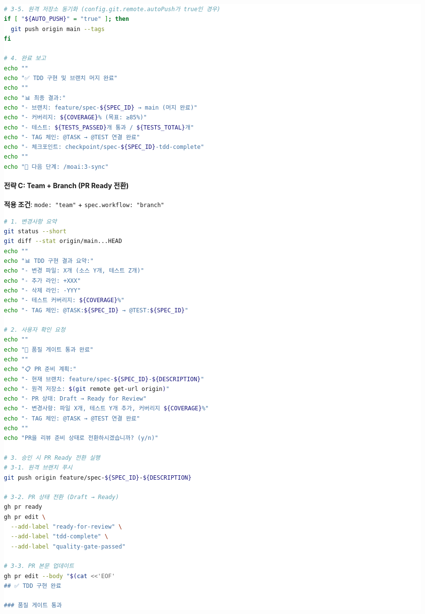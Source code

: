 ```bash
# 3-5. 원격 저장소 동기화 (config.git.remote.autoPush가 true인 경우)
if [ "${AUTO_PUSH}" = "true" ]; then
  git push origin main --tags
fi

# 4. 완료 보고
echo ""
echo "✅ TDD 구현 및 브랜치 머지 완료"
echo ""
echo "📊 최종 결과:"
echo "- 브랜치: feature/spec-${SPEC_ID} → main (머지 완료)"
echo "- 커버리지: ${COVERAGE}% (목표: ≥85%)"
echo "- 테스트: ${TESTS_PASSED}개 통과 / ${TESTS_TOTAL}개"
echo "- TAG 체인: @TASK → @TEST 연결 완료"
echo "- 체크포인트: checkpoint/spec-${SPEC_ID}-tdd-complete"
echo ""
echo "🚀 다음 단계: /moai:3-sync"
```

#### 전략 C: Team + Branch (PR Ready 전환)

**적용 조건**: `mode: "team"` + `spec.workflow: "branch"`

```bash
# 1. 변경사항 요약
git status --short
git diff --stat origin/main...HEAD
echo ""
echo "📊 TDD 구현 결과 요약:"
echo "- 변경 파일: X개 (소스 Y개, 테스트 Z개)"
echo "- 추가 라인: +XXX"
echo "- 삭제 라인: -YYY"
echo "- 테스트 커버리지: ${COVERAGE}%"
echo "- TAG 체인: @TASK:${SPEC_ID} → @TEST:${SPEC_ID}"

# 2. 사용자 확인 요청
echo ""
echo "🎯 품질 게이트 통과 완료"
echo ""
echo "📋 PR 준비 계획:"
echo "- 현재 브랜치: feature/spec-${SPEC_ID}-${DESCRIPTION}"
echo "- 원격 저장소: $(git remote get-url origin)"
echo "- PR 상태: Draft → Ready for Review"
echo "- 변경사항: 파일 X개, 테스트 Y개 추가, 커버리지 ${COVERAGE}%"
echo "- TAG 체인: @TASK → @TEST 연결 완료"
echo ""
echo "PR을 리뷰 준비 상태로 전환하시겠습니까? (y/n)"

# 3. 승인 시 PR Ready 전환 실행
# 3-1. 원격 브랜치 푸시
git push origin feature/spec-${SPEC_ID}-${DESCRIPTION}

# 3-2. PR 상태 전환 (Draft → Ready)
gh pr ready
gh pr edit \
  --add-label "ready-for-review" \
  --add-label "tdd-complete" \
  --add-label "quality-gate-passed"

# 3-3. PR 본문 업데이트
gh pr edit --body "$(cat <<'EOF'
## ✅ TDD 구현 완료

### 품질 게이트 통과
```